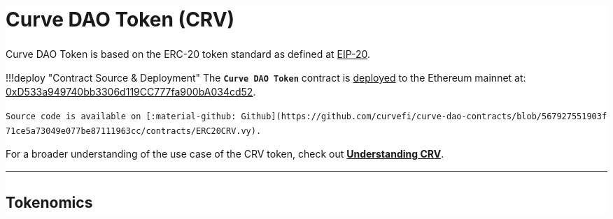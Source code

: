 <h1>Curve DAO Token (CRV)</h1>

Curve DAO Token is based on the ERC-20 token standard as defined at [EIP-20](https://eips.ethereum.org/EIPS/eip-20).

!!!deploy "Contract Source & Deployment"
    The **`Curve DAO Token`** contract is [deployed](https://etherscan.io/tx/0x5dc4a688b63cea09bf4d73a695175b77572792a2e2b3656297809ad3596d4bfe) to the Ethereum mainnet at: [0xD533a949740bb3306d119CC777fa900bA034cd52](https://etherscan.io/address/0xD533a949740bb3306d119CC777fa900bA034cd52#code).

    Source code is available on [:material-github: Github](https://github.com/curvefi/curve-dao-contracts/blob/567927551903f71ce5a73049e077be87111963cc/contracts/ERC20CRV.vy). 

For a broader understanding of the use case of the CRV token, check out [**Understanding CRV**](https://resources.curve.fi/crv-token/understanding-crv/).


---

## **Tokenomics**


<div id="highcharts-790fd468-1065-4292-97a0-953f69e6d14f"></div>  
<script>